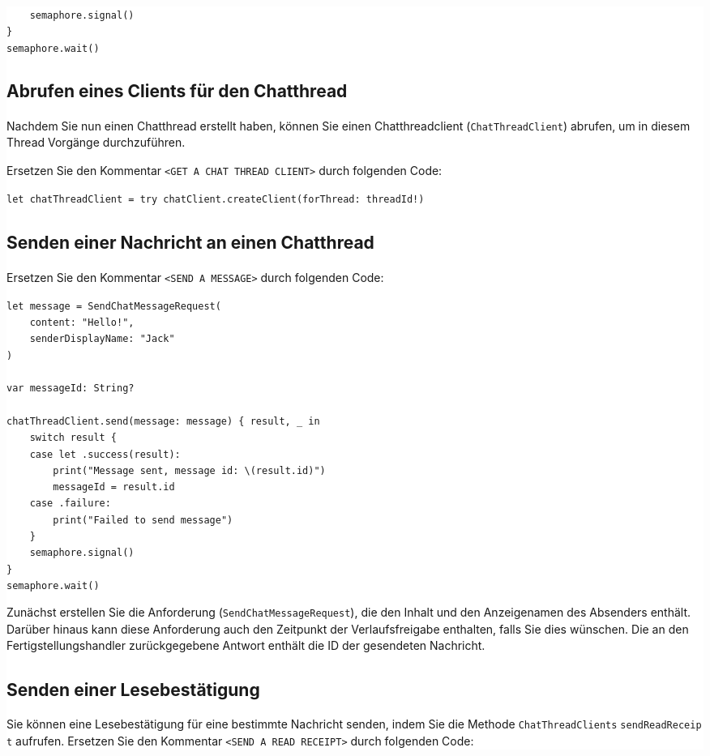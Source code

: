 ```
    semaphore.signal()
}
semaphore.wait()
```

## <a name="get-a-chat-thread-client"></a>Abrufen eines Clients für den Chatthread

Nachdem Sie nun einen Chatthread erstellt haben, können Sie einen Chatthreadclient (`ChatThreadClient`) abrufen, um in diesem Thread Vorgänge durchzuführen.

Ersetzen Sie den Kommentar `<GET A CHAT THREAD CLIENT>` durch folgenden Code:

```
let chatThreadClient = try chatClient.createClient(forThread: threadId!)
```

## <a name="send-a-message-to-a-chat-thread"></a>Senden einer Nachricht an einen Chatthread

Ersetzen Sie den Kommentar `<SEND A MESSAGE>` durch folgenden Code:

```
let message = SendChatMessageRequest(
    content: "Hello!",
    senderDisplayName: "Jack"
)

var messageId: String?

chatThreadClient.send(message: message) { result, _ in
    switch result {
    case let .success(result):
        print("Message sent, message id: \(result.id)")
        messageId = result.id
    case .failure:
        print("Failed to send message")
    }
    semaphore.signal()
}
semaphore.wait()
```

Zunächst erstellen Sie die Anforderung (`SendChatMessageRequest`), die den Inhalt und den Anzeigenamen des Absenders enthält. Darüber hinaus kann diese Anforderung auch den Zeitpunkt der Verlaufsfreigabe enthalten, falls Sie dies wünschen. Die an den Fertigstellungshandler zurückgegebene Antwort enthält die ID der gesendeten Nachricht.


## <a name="send-a-read-receipt"></a>Senden einer Lesebestätigung

Sie können eine Lesebestätigung für eine bestimmte Nachricht senden, indem Sie die Methode `ChatThreadClients` `sendReadReceipt` aufrufen. Ersetzen Sie den Kommentar `<SEND A READ RECEIPT>` durch folgenden Code:
